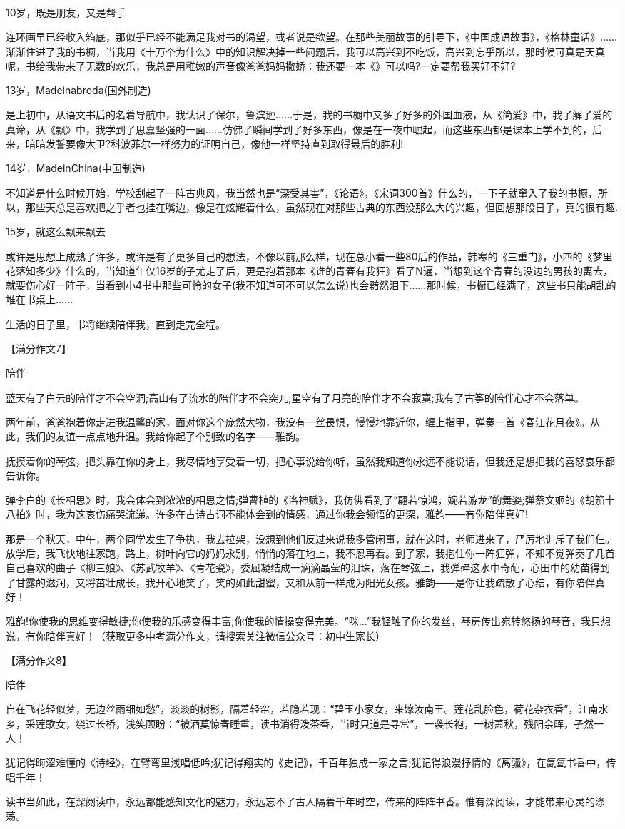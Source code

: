 10岁，既是朋友，又是帮手

连环画早已经收入箱底，那似乎已经不能满足我对书的渴望，或者说是欲望。在那些美丽故事的引导下，《中国成语故事》，《格林童话》……渐渐住进了我的书橱，当我用《十万个为什么》中的知识解决掉一些问题后，我可以高兴到不吃饭，高兴到忘乎所以，那时候可真是天真呢，书给我带来了无数的欢乐，我总是用稚嫩的声音像爸爸妈妈撒娇：我还要一本《》可以吗?一定要帮我买好不好?

13岁，Madeinabroda(国外制造)

是上初中，从语文书后的名着导航中，我认识了保尔，鲁滨逊……于是，我的书橱中又多了好多的外国血液，从《简爱》中，我了解了爱的真谛，从《飘》中，我学到了思嘉坚强的一面……仿佛了瞬间学到了好多东西，像是在一夜中崛起，而这些东西都是课本上学不到的，后来，暗暗发誓要像大卫?科波菲尔一样努力的证明自己，像他一样坚持直到取得最后的胜利!

14岁，MadeinChina(中国制造)

不知道是什么时候开始，学校刮起了一阵古典风，我当然也是“深受其害”，《论语》，《宋词300首》什么的，一下子就窜入了我的书橱，所以，那些天总是喜欢把之乎者也挂在嘴边，像是在炫耀着什么，虽然现在对那些古典的东西没那么大的兴趣，但回想那段日子，真的很有趣.

15岁，就这么飘来飘去

或许是思想上成熟了许多，或许是有了更多自己的想法，不像以前那么样，现在总小看一些80后的作品，韩寒的《三重门》，小四的《梦里花落知多少》什么的，当知道年仅16岁的子尤走了后，更是抱着那本《谁的青春有我狂》看了N遍，当想到这个青春的没边的男孩的离去，就要伤心好一阵子，当看到小4书中那些可怜的女子(我不知道可不可以怎么说)也会黯然泪下……那时候，书橱已经满了，这些书只能胡乱的堆在书桌上……

生活的日子里，书将继续陪伴我，直到走完全程。





【满分作文7】



陪伴



蓝天有了白云的陪伴才不会空洞;高山有了流水的陪伴才不会突兀;星空有了月亮的陪伴才不会寂寞;我有了古筝的陪伴心才不会落单。

两年前，爸爸抱着你走进我温馨的家，面对你这个庞然大物，我没有一丝畏惧，慢慢地靠近你，缠上指甲，弹奏一首《春江花月夜》。从此，我们的友谊一点点地升温。我给你起了个别致的名字——雅韵。

抚摸着你的琴弦，把头靠在你的身上，我尽情地享受着一切，把心事说给你听，虽然我知道你永远不能说话，但我还是想把我的喜怒哀乐都告诉你。

弹李白的《长相思》时，我会体会到浓浓的相思之情;弹曹植的《洛神赋》，我仿佛看到了“翩若惊鸿，婉若游龙”的舞姿;弹蔡文姬的《胡笳十八拍》时，我为这哀伤痛哭流涕。许多在古诗古词不能体会到的情感，通过你我会领悟的更深，雅韵——有你陪伴真好!

那是一个秋天，中午，两个同学发生了争执，我去拉架，没想到他们反过来说我多管闲事，就在这时，老师进来了，严厉地训斥了我们仨。放学后，我飞快地往家跑，路上，树叶向它的妈妈永别，悄悄的落在地上，我不忍再看。到了家，我抱住你一阵狂弹，不知不觉弹奏了几首自己喜欢的曲子《柳三娘》、《苏武牧羊》、《青花瓷》，委屈凝结成一滴滴晶莹的泪珠，落在琴弦上，我弹碎这水中奇葩，心田中的幼苗得到了甘露的滋润，又将茁壮成长，我开心地笑了，笑的如此甜蜜，又和从前一样成为阳光女孩。雅韵——是你让我疏散了心结，有你陪伴真好！

雅韵!你使我的思维变得敏捷;你使我的乐感变得丰富;你使我的情操变得完美。“咪…”我轻触了你的发丝，琴房传出宛转悠扬的琴音，我只想说，有你陪伴真好！（获取更多中考满分作文，请搜索关注微信公众号：初中生家长）





【满分作文8】



陪伴



自在飞花轻似梦，无边丝雨细如愁”，淡淡的树影，隔着轻帘，若隐若现：“碧玉小家女，来嫁汝南王。莲花乱脸色，荷花杂衣香”，江南水乡，采莲歌女，绕过长桥，浅笑顾盼：“被酒莫惊春睡重，读书消得泼茶香，当时只道是寻常”，一袭长袍，一树萧秋，残阳余晖，孑然一人！

犹记得晦涩难懂的《诗经》，在臂弯里浅唱低吟;犹记得翔实的《史记》，千百年独成一家之言;犹记得浪漫抒情的《离骚》，在氤氲书香中，传唱千年！

读书当如此，在深阅读中，永远都能感知文化的魅力，永远忘不了古人隔着千年时空，传来的阵阵书香。惟有深阅读，才能带来心灵的涤荡。
